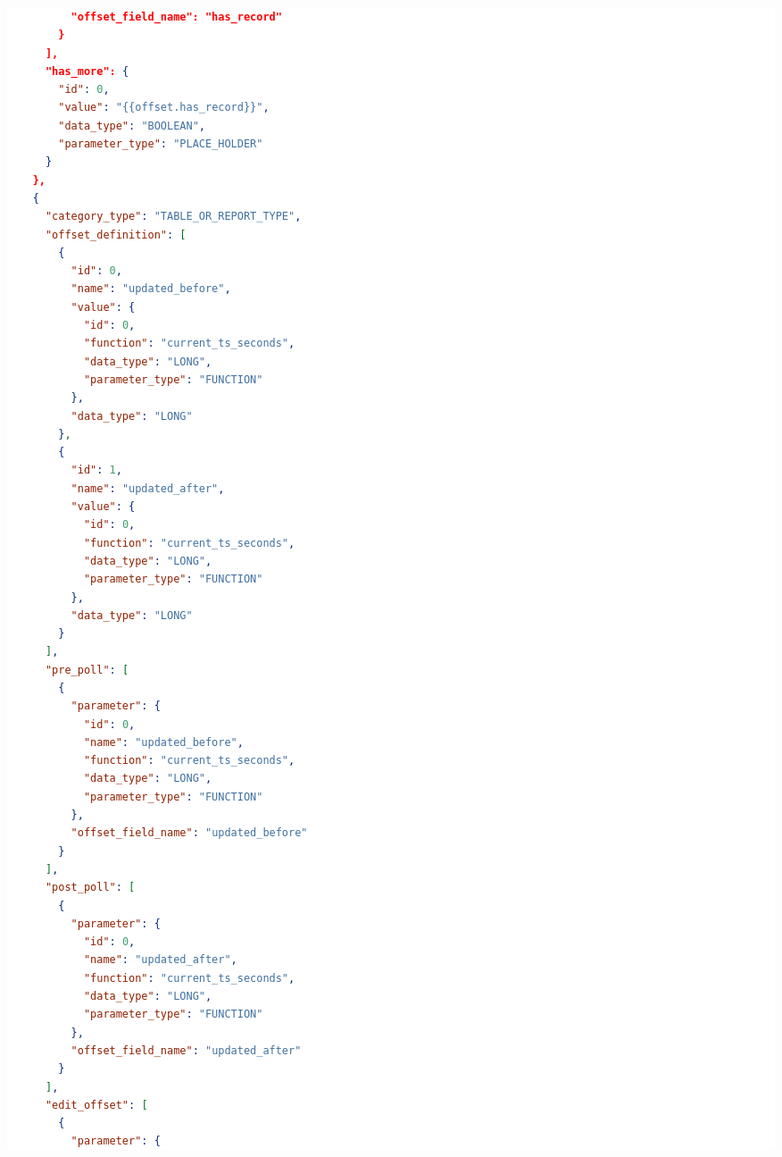 ```json
          "offset_field_name": "has_record"
        }
      ],
      "has_more": {
        "id": 0,
        "value": "{{offset.has_record}}",
        "data_type": "BOOLEAN",
        "parameter_type": "PLACE_HOLDER"
      }
    },
    {
      "category_type": "TABLE_OR_REPORT_TYPE",
      "offset_definition": [
        {
          "id": 0,
          "name": "updated_before",
          "value": {
            "id": 0,
            "function": "current_ts_seconds",
            "data_type": "LONG",
            "parameter_type": "FUNCTION"
          },
          "data_type": "LONG"
        },
        {
          "id": 1,
          "name": "updated_after",
          "value": {
            "id": 0,
            "function": "current_ts_seconds",
            "data_type": "LONG",
            "parameter_type": "FUNCTION"
          },
          "data_type": "LONG"
        }
      ],
      "pre_poll": [
        {
          "parameter": {
            "id": 0,
            "name": "updated_before",
            "function": "current_ts_seconds",
            "data_type": "LONG",
            "parameter_type": "FUNCTION"
          },
          "offset_field_name": "updated_before"
        }
      ],
      "post_poll": [
        {
          "parameter": {
            "id": 0,
            "name": "updated_after",
            "function": "current_ts_seconds",
            "data_type": "LONG",
            "parameter_type": "FUNCTION"
          },
          "offset_field_name": "updated_after"
        }
      ],
      "edit_offset": [
        {
          "parameter": {
```